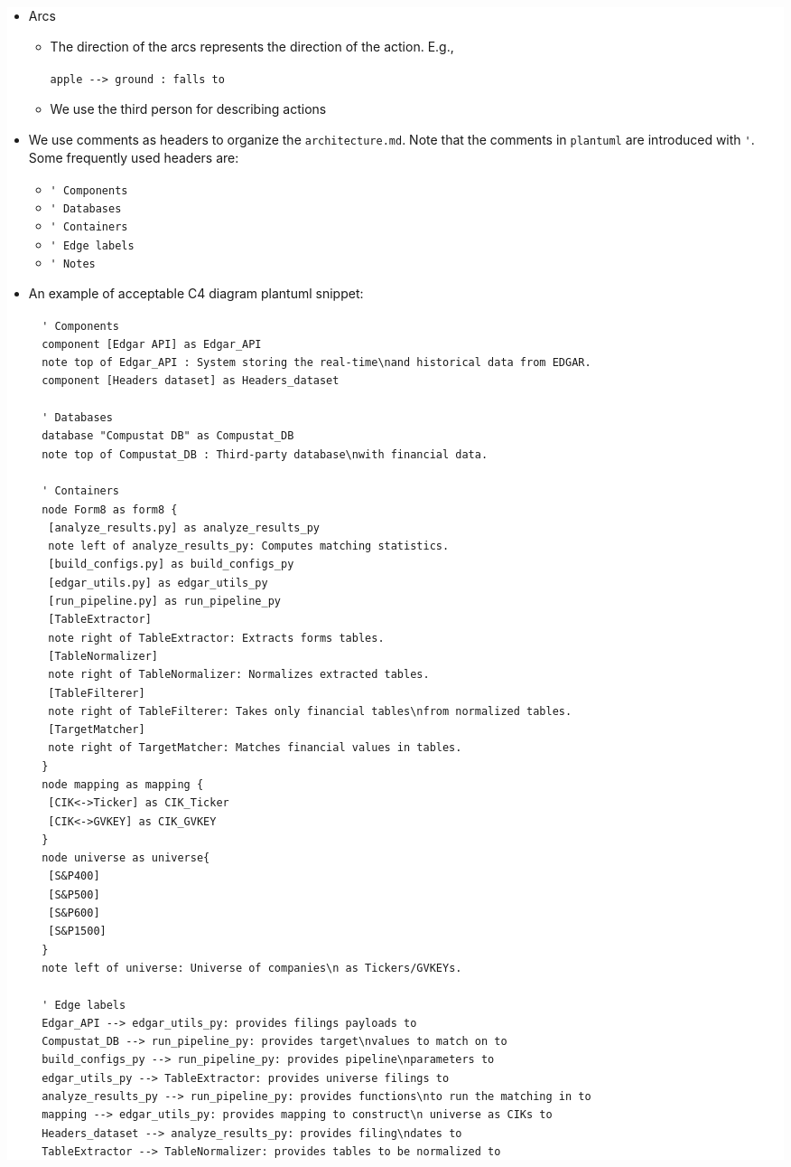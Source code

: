 - Arcs
  - The direction of the arcs represents the direction of the action. E.g.,

    ```plantuml
    apple --> ground : falls to
    ```
  - We use the third person for describing actions

- We use comments as headers to organize the `architecture.md`. Note that the
  comments in `plantuml` are introduced with `'`. Some frequently used headers
  are:
  - `' Components`
  - `' Databases`
  - `' Containers`
  - `' Edge labels`
  - `' Notes`

- An example of acceptable C4 diagram plantuml snippet:

  ```plantuml
    ' Components
    component [Edgar API] as Edgar_API
    note top of Edgar_API : System storing the real-time\nand historical data from EDGAR.
    component [Headers dataset] as Headers_dataset

    ' Databases
    database "Compustat DB" as Compustat_DB
    note top of Compustat_DB : Third-party database\nwith financial data.

    ' Containers
    node Form8 as form8 {
     [analyze_results.py] as analyze_results_py
     note left of analyze_results_py: Computes matching statistics.
     [build_configs.py] as build_configs_py
     [edgar_utils.py] as edgar_utils_py
     [run_pipeline.py] as run_pipeline_py
     [TableExtractor]
     note right of TableExtractor: Extracts forms tables.
     [TableNormalizer]
     note right of TableNormalizer: Normalizes extracted tables.
     [TableFilterer]
     note right of TableFilterer: Takes only financial tables\nfrom normalized tables.
     [TargetMatcher]
     note right of TargetMatcher: Matches financial values in tables.
    }
    node mapping as mapping {
     [CIK<->Ticker] as CIK_Ticker
     [CIK<->GVKEY] as CIK_GVKEY
    }
    node universe as universe{
     [S&P400]
     [S&P500]
     [S&P600]
     [S&P1500]
    }
    note left of universe: Universe of companies\n as Tickers/GVKEYs.

    ' Edge labels
    Edgar_API --> edgar_utils_py: provides filings payloads to
    Compustat_DB --> run_pipeline_py: provides target\nvalues to match on to
    build_configs_py --> run_pipeline_py: provides pipeline\nparameters to
    edgar_utils_py --> TableExtractor: provides universe filings to
    analyze_results_py --> run_pipeline_py: provides functions\nto run the matching in to
    mapping --> edgar_utils_py: provides mapping to construct\n universe as CIKs to
    Headers_dataset --> analyze_results_py: provides filing\ndates to
    TableExtractor --> TableNormalizer: provides tables to be normalized to
  ```